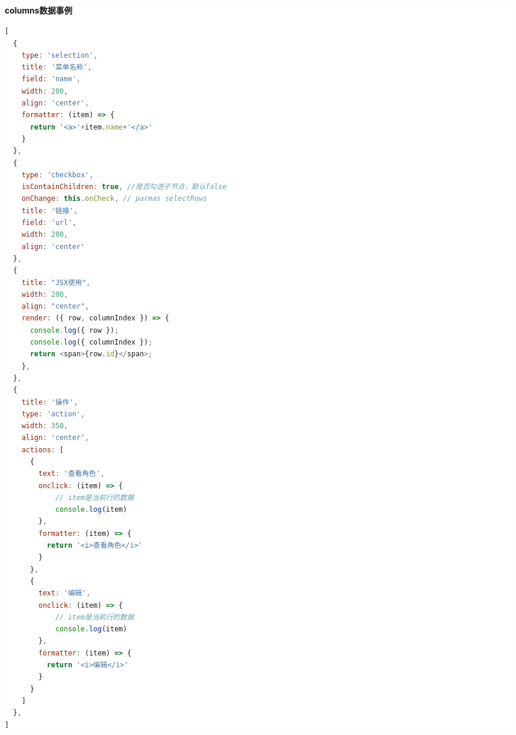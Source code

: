 
**columns数据事例**
```javascript
[
  {
    type: 'selection',
    title: '菜单名称',
    field: 'name',
    width: 200,
    align: 'center',
    formatter: (item) => {
      return '<a>'+item.name+'</a>'
    }
  },
  {
    type: 'checkbox',
    isContainChildren: true, //是否勾选子节点，默认false
    onChange: this.onCheck, // parmas selectRows
    title: '链接',
    field: 'url',
    width: 200,
    align: 'center'
  },
  {
    title: "JSX使用",
    width: 200,
    align: "center",
    render: ({ row, columnIndex }) => {
      console.log({ row });
      console.log({ columnIndex });
      return <span>{row.id}</span>;
    },
  },
  {
    title: '操作',
    type: 'action',
    width: 350,
    align: 'center',
    actions: [
      {
        text: '查看角色',
        onclick: (item) => {
            // item是当前行的数据
            console.log(item)
        },
        formatter: (item) => {
          return '<i>查看角色</i>'
        }
      },
      {
        text: '编辑',
        onclick: (item) => {
            // item是当前行的数据
            console.log(item)
        },
        formatter: (item) => {
          return '<i>编辑</i>'
        }
      }
    ]
  },
]
```
